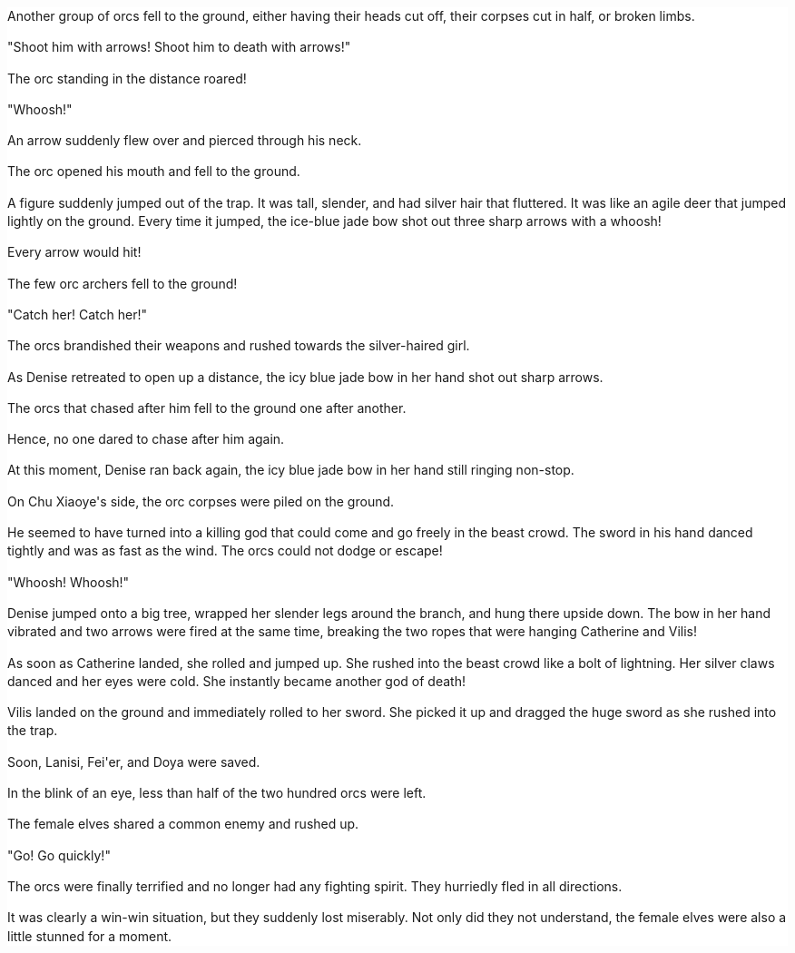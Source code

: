 Another group of orcs fell to the ground, either having their heads cut off, their corpses cut in half, or broken limbs.

"Shoot him with arrows\! Shoot him to death with arrows\!"

The orc standing in the distance roared\!

"Whoosh\!"

An arrow suddenly flew over and pierced through his neck.

The orc opened his mouth and fell to the ground.

A figure suddenly jumped out of the trap. It was tall, slender, and had silver hair that fluttered. It was like an agile deer that jumped lightly on the ground. Every time it jumped, the ice-blue jade bow shot out three sharp arrows with a whoosh\!

Every arrow would hit\!

The few orc archers fell to the ground\!

"Catch her\! Catch her\!"

The orcs brandished their weapons and rushed towards the silver-haired girl.

As Denise retreated to open up a distance, the icy blue jade bow in her hand shot out sharp arrows.

The orcs that chased after him fell to the ground one after another.

Hence, no one dared to chase after him again.

At this moment, Denise ran back again, the icy blue jade bow in her hand still ringing non-stop.

On Chu Xiaoye's side, the orc corpses were piled on the ground.

He seemed to have turned into a killing god that could come and go freely in the beast crowd. The sword in his hand danced tightly and was as fast as the wind. The orcs could not dodge or escape\!

"Whoosh\! Whoosh\!"

Denise jumped onto a big tree, wrapped her slender legs around the branch, and hung there upside down. The bow in her hand vibrated and two arrows were fired at the same time, breaking the two ropes that were hanging Catherine and Vilis\!

As soon as Catherine landed, she rolled and jumped up. She rushed into the beast crowd like a bolt of lightning. Her silver claws danced and her eyes were cold. She instantly became another god of death\!

Vilis landed on the ground and immediately rolled to her sword. She picked it up and dragged the huge sword as she rushed into the trap.

Soon, Lanisi, Fei'er, and Doya were saved.

In the blink of an eye, less than half of the two hundred orcs were left.

The female elves shared a common enemy and rushed up.

"Go\! Go quickly\!"

The orcs were finally terrified and no longer had any fighting spirit. They hurriedly fled in all directions.

It was clearly a win-win situation, but they suddenly lost miserably. Not only did they not understand, the female elves were also a little stunned for a moment.
